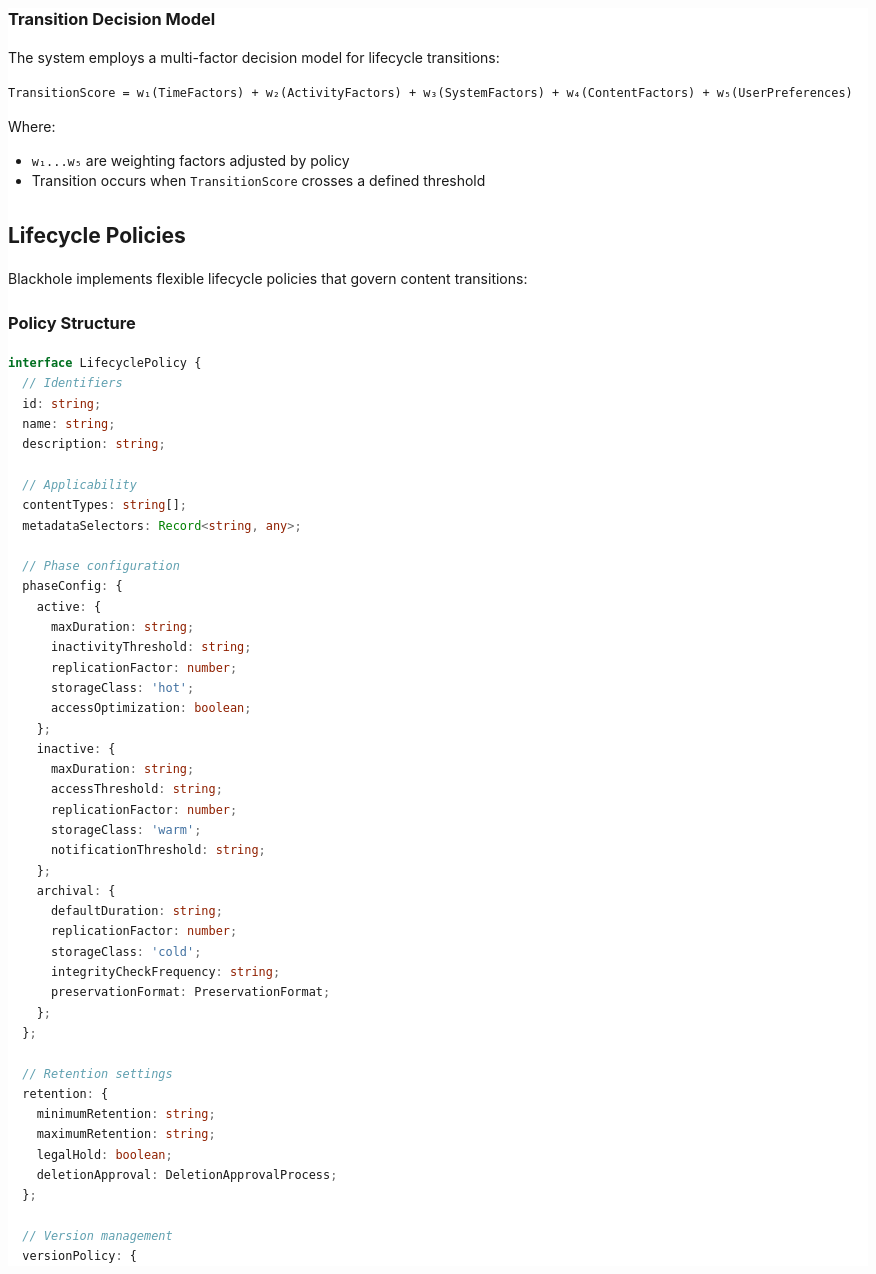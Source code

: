 ### Transition Decision Model

The system employs a multi-factor decision model for lifecycle transitions:

```
TransitionScore = w₁(TimeFactors) + w₂(ActivityFactors) + w₃(SystemFactors) + w₄(ContentFactors) + w₅(UserPreferences)
```

Where:
- `w₁...w₅` are weighting factors adjusted by policy
- Transition occurs when `TransitionScore` crosses a defined threshold

## Lifecycle Policies

Blackhole implements flexible lifecycle policies that govern content transitions:

### Policy Structure

```typescript
interface LifecyclePolicy {
  // Identifiers
  id: string;
  name: string;
  description: string;
  
  // Applicability
  contentTypes: string[];
  metadataSelectors: Record<string, any>;
  
  // Phase configuration
  phaseConfig: {
    active: {
      maxDuration: string;
      inactivityThreshold: string;
      replicationFactor: number;
      storageClass: 'hot';
      accessOptimization: boolean;
    };
    inactive: {
      maxDuration: string;
      accessThreshold: string;
      replicationFactor: number;
      storageClass: 'warm';
      notificationThreshold: string;
    };
    archival: {
      defaultDuration: string;
      replicationFactor: number;
      storageClass: 'cold';
      integrityCheckFrequency: string;
      preservationFormat: PreservationFormat;
    };
  };
  
  // Retention settings
  retention: {
    minimumRetention: string;
    maximumRetention: string;
    legalHold: boolean;
    deletionApproval: DeletionApprovalProcess;
  };
  
  // Version management
  versionPolicy: {
```